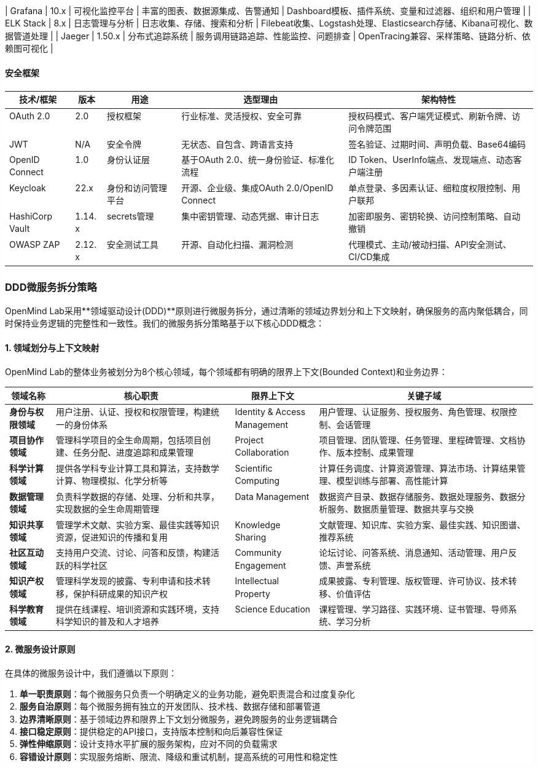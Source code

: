 | Grafana    | 10.x    | 可视化监控平台                    | 丰富的图表、数据源集成、告警通知                                                                    | Dashboard模板、插件系统、变量和过滤器、组织和用户管理                                                        |
| ELK Stack  | 8.x     | 日志管理与分析                    | 日志收集、存储、搜索和分析                                                                         | Filebeat收集、Logstash处理、Elasticsearch存储、Kibana可视化、数据管道处理                                        |
| Jaeger     | 1.50.x  | 分布式追踪系统                    | 服务调用链路追踪、性能监控、问题排查                                                                  | OpenTracing兼容、采样策略、链路分析、依赖图可视化                                                            |

#### 安全框架

| 技术/框架    | 版本      | 用途                         | 选型理由                                                                                   | 架构特性                                                                                                   |
|------------|---------|----------------------------|----------------------------------------------------------------------------------------|--------------------------------------------------------------------------------------------------------|
| OAuth 2.0  | 2.0     | 授权框架                       | 行业标准、灵活授权、安全可靠                                                                       | 授权码模式、客户端凭证模式、刷新令牌、访问令牌范围                                                           |
| JWT        | N/A     | 安全令牌                       | 无状态、自包含、跨语言支持                                                                       | 签名验证、过期时间、声明负载、Base64编码                                                                    |
| OpenID Connect | 1.0  | 身份认证层                      | 基于OAuth 2.0、统一身份验证、标准化流程                                                                | ID Token、UserInfo端点、发现端点、动态客户端注册                                                             |
| Keycloak   | 22.x    | 身份和访问管理平台                  | 开源、企业级、集成OAuth 2.0/OpenID Connect                                                         | 单点登录、多因素认证、细粒度权限控制、用户联邦                                                              |
| HashiCorp Vault | 1.14.x |  secrets管理                | 集中密钥管理、动态凭据、审计日志                                                                    | 加密即服务、密钥轮换、访问控制策略、自动撤销                                                                |
| OWASP ZAP  | 2.12.x  | 安全测试工具                     | 开源、自动化扫描、漏洞检测                                                                         | 代理模式、主动/被动扫描、API安全测试、CI/CD集成                                                             |

### DDD微服务拆分策略

OpenMind Lab采用**领域驱动设计(DDD)**原则进行微服务拆分，通过清晰的领域边界划分和上下文映射，确保服务的高内聚低耦合，同时保持业务逻辑的完整性和一致性。我们的微服务拆分策略基于以下核心DDD概念：

#### 1. 领域划分与上下文映射

OpenMind Lab的整体业务被划分为8个核心领域，每个领域都有明确的限界上下文(Bounded Context)和业务边界：

| 领域名称         | 核心职责                                                                 | 限界上下文                             | 关键子域                                             |
|--------------|----------------------------------------------------------------------|----------------------------------|--------------------------------------------------|
| **身份与权限领域**   | 用户注册、认证、授权和权限管理，构建统一的身份体系                                         | Identity & Access Management     | 用户管理、认证服务、授权服务、角色管理、权限控制、会话管理              |
| **项目协作领域**    | 管理科学项目的全生命周期，包括项目创建、任务分配、进度追踪和成果管理                               | Project Collaboration            | 项目管理、团队管理、任务管理、里程碑管理、文档协作、版本控制、成果管理       |
| **科学计算领域**    | 提供各学科专业计算工具和算法，支持数学计算、物理模拟、化学分析等                                      | Scientific Computing             | 计算任务调度、计算资源管理、算法市场、计算结果管理、模型训练与部署、高性能计算     |
| **数据管理领域**    | 负责科学数据的存储、处理、分析和共享，实现数据的全生命周期管理                                      | Data Management                  | 数据资产目录、数据存储服务、数据处理服务、数据分析服务、数据质量管理、数据共享与交换 |
| **知识共享领域**    | 管理学术文献、实验方案、最佳实践等知识资源，促进知识的传播和复用                                      | Knowledge Sharing                | 文献管理、知识库、实验方案、最佳实践、知识图谱、推荐系统                  |
| **社区互动领域**    | 支持用户交流、讨论、问答和反馈，构建活跃的科学社区                                               | Community Engagement             | 论坛讨论、问答系统、消息通知、活动管理、用户反馈、声誉系统                  |
| **知识产权领域**    | 管理科学发现的披露、专利申请和技术转移，保护科研成果的知识产权                                        | Intellectual Property            | 成果披露、专利管理、版权管理、许可协议、技术转移、价值评估                 |
| **科学教育领域**    | 提供在线课程、培训资源和实践环境，支持科学知识的普及和人才培养                                        | Science Education                | 课程管理、学习路径、实践环境、证书管理、导师系统、学习分析                 |

#### 2. 微服务设计原则

在具体的微服务设计中，我们遵循以下原则：

1. **单一职责原则**：每个微服务只负责一个明确定义的业务功能，避免职责混合和过度复杂化
2. **服务自治原则**：每个微服务拥有独立的开发团队、技术栈、数据存储和部署管道
3. **边界清晰原则**：基于领域边界和限界上下文划分微服务，避免跨服务的业务逻辑耦合
4. **接口稳定原则**：提供稳定的API接口，支持版本控制和向后兼容性保证
5. **弹性伸缩原则**：设计支持水平扩展的服务架构，应对不同的负载需求
6. **容错设计原则**：实现服务熔断、限流、降级和重试机制，提高系统的可用性和稳定性
